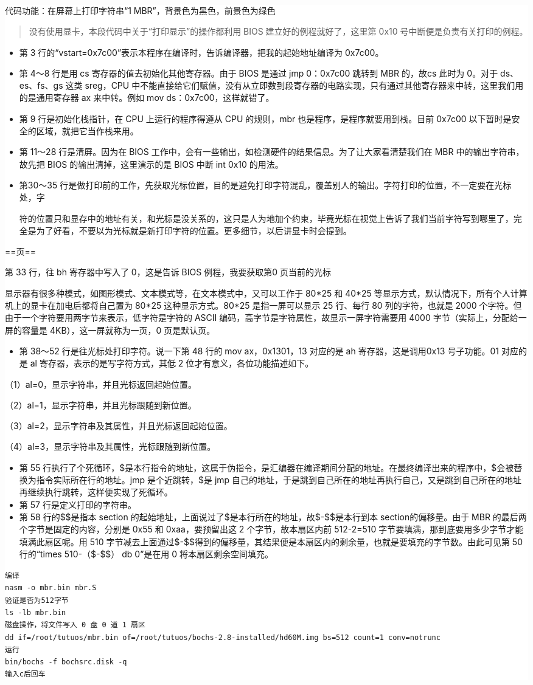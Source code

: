 代码功能：在屏幕上打印字符串“1 MBR”，背景色为黑色，前景色为绿色

> 没有使用显卡，本段代码中关于“打印显示”的操作都利用 BIOS 建立好的例程就好了，这里第 0x10 号中断便是负责有关打印的例程。

* 第 3 行的“vstart=0x7c00”表示本程序在编译时，告诉编译器，把我的起始地址编译为 0x7c00。

* 第 4～8 行是用 cs 寄存器的值去初始化其他寄存器。由于 BIOS 是通过 jmp 0：0x7c00 跳转到 MBR 的，故cs 此时为 0。对于 ds、es、fs、gs 这类 sreg，CPU 中不能直接给它们赋值，没有从立即数到段寄存器的电路实现，只有通过其他寄存器来中转，这里我们用的是通用寄存器 ax 来中转。例如 mov ds：0x7c00，这样就错了。

* 第 9 行是初始化栈指针，在 CPU 上运行的程序得遵从 CPU 的规则，mbr 也是程序，是程序就要用到栈。目前 0x7c00 以下暂时是安全的区域，就把它当作栈来用。

* 第 11～28 行是清屏。因为在 BIOS 工作中，会有一些输出，如检测硬件的结果信息。为了让大家看清楚我们在 MBR 中的输出字符串，故先把 BIOS 的输出清掉，这里演示的是 BIOS 中断 int 0x10 的用法。

* 第30～35 行是做打印前的工作，先获取光标位置，目的是避免打印字符混乱，覆盖别人的输出。字符打印的位置，不一定要在光标处，字

  符的位置只和显存中的地址有关，和光标是没关系的，这只是人为地加个约束，毕竟光标在视觉上告诉了我们当前字符写到哪里了，完全是为了好看，不要以为光标就是新打印字符的位置。更多细节，以后讲显卡时会提到。

==页==

第 33 行，往 bh 寄存器中写入了 0，这是告诉 BIOS 例程，我要获取第0 页当前的光标

显示器有很多种模式，如图形模式、文本模式等，在文本模式中，又可以工作于 80\*25 和 40\*25 等显示方式，默认情况下，所有个人计算机上的显卡在加电后都将自己置为 80\*25 这种显示方式。80*25 是指一屏可以显示 25 行、每行 80 列的字符，也就是 2000 个字符。但由于一个字符要用两字节来表示，低字符是字符的 ASCII 编码，高字节是字符属性，故显示一屏字符需要用 4000 字节（实际上，分配给一屏的容量是 4KB），这一屏就称为一页，0 页是默认页。

* 第 38～52 行是往光标处打印字符。说一下第 48 行的 mov ax，0x1301，13 对应的是 ah 寄存器，这是调用0x13 号子功能。01 对应的是 al 寄存器，表示的是写字符方式，其低 2 位才有意义，各位功能描述如下。

（1）al=0，显示字符串，并且光标返回起始位置。

（2）al=1，显示字符串，并且光标跟随到新位置。

（3）al=2，显示字符串及其属性，并且光标返回起始位置。

（4）al=3，显示字符串及其属性，光标跟随到新位置。

* 第 55 行执行了个死循环，\$是本行指令的地址，这属于伪指令，是汇编器在编译期间分配的地址。在最终编译出来的程序中，\$会被替换为指令实际所在行的地址。jmp 是个近跳转，$是 jmp 自己的地址，于是跳到自己所在的地址再执行自己，又是跳到自己所在的地址再继续执行跳转，这样便实现了死循环。
* 第 57 行是定义打印的字符串。
* 第 58 行的\$\$是指本 section 的起始地址，上面说过了\$是本行所在的地址，故\$-\$\$是本行到本 section的偏移量。由于 MBR 的最后两个字节是固定的内容，分别是 0x55 和 0xaa，要预留出这 2 个字节，故本扇区内前 512-2=510 字节要填满，那到底要用多少字节才能填满此扇区呢。用 510 字节减去上面通过\$-\$$得到的偏移量，其结果便是本扇区内的剩余量，也就是要填充的字节数。由此可见第 50 行的“times 510-（\$-\$\$） db 0”是在用 0 将本扇区剩余空间填充。

~~~
编译
nasm -o mbr.bin mbr.S
验证是否为512字节
ls -lb mbr.bin
磁盘操作，将文件写入 0 盘 0 道 1 扇区
dd if=/root/tutuos/mbr.bin of=/root/tutuos/bochs-2.8-installed/hd60M.img bs=512 count=1 conv=notrunc
运行
bin/bochs -f bochsrc.disk -q
输入c后回车
~~~
